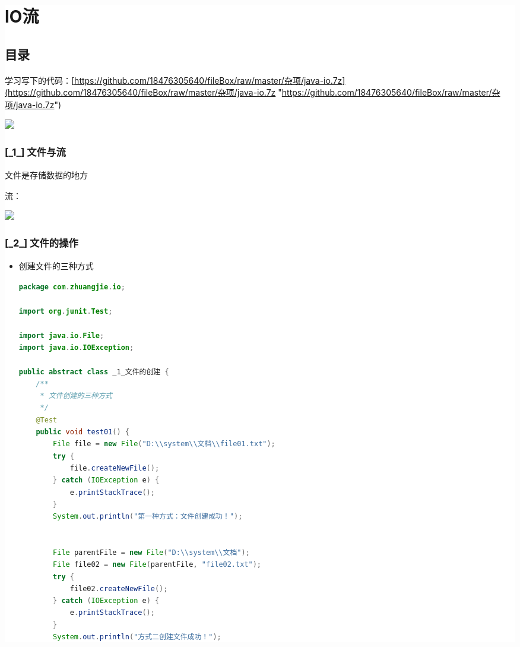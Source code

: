 # IO流

## 目录

学习写下的代码：[https://github.com/18476305640/fileBox/raw/master/杂项/java-io.7z](https://github.com/18476305640/fileBox/raw/master/杂项/java-io.7z "https://github.com/18476305640/fileBox/raw/master/杂项/java-io.7z")

![](https://cdn.jsdelivr.net/gh/18476305640/typora@master/image/16533106930771653310692241.png)

### \[\_1\_] 文件与流

文件是存储数据的地方

流：

![](https://cdn.jsdelivr.net/gh/18476305640/typora@master/image/16533959737001653395973495.png)

### \[\_2\_] 文件的操作

*   创建文件的三种方式

    ```java
    package com.zhuangjie.io;

    import org.junit.Test;

    import java.io.File;
    import java.io.IOException;

    public abstract class _1_文件的创建 {
        /**
         * 文件创建的三种方式
         */
        @Test
        public void test01() {
            File file = new File("D:\\system\\文档\\file01.txt");
            try {
                file.createNewFile();
            } catch (IOException e) {
                e.printStackTrace();
            }
            System.out.println("第一种方式：文件创建成功！");


            File parentFile = new File("D:\\system\\文档");
            File file02 = new File(parentFile, "file02.txt");
            try {
                file02.createNewFile();
            } catch (IOException e) {
                e.printStackTrace();
            }
            System.out.println("方式二创建文件成功！");
